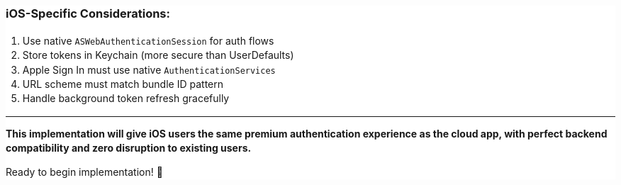 ### iOS-Specific Considerations:
1. Use native `ASWebAuthenticationSession` for auth flows
2. Store tokens in Keychain (more secure than UserDefaults)
3. Apple Sign In must use native `AuthenticationServices`
4. URL scheme must match bundle ID pattern
5. Handle background token refresh gracefully

---

**This implementation will give iOS users the same premium authentication experience as the cloud app, with perfect backend compatibility and zero disruption to existing users.**

Ready to begin implementation! 🚀

